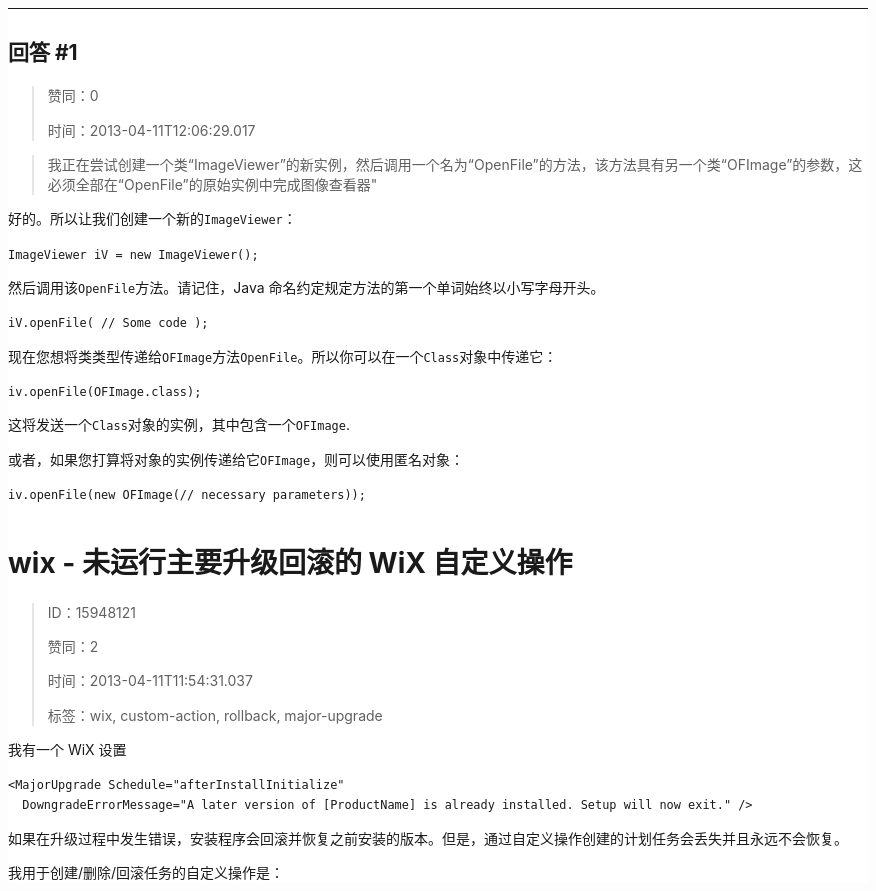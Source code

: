 * * *

## 回答 #1

> 赞同：0
> 
> 时间：2013-04-11T12:06:29.017

> 我正在尝试创建一个类“ImageViewer”的新实例，然后调用一个名为“OpenFile”的方法，该方法具有另一个类“OFImage”的参数，这必须全部在“OpenFile”的原始实例中完成图像查看器"

好的。所以让我们创建一个新的`ImageViewer`：

```
ImageViewer iV = new ImageViewer(); 
```

然后调用该`OpenFile`方法。请记住，Java 命名约定规定方法的第一个单词始终以小写字母开头。

```
iV.openFile( // Some code ); 
```

现在您想将类类型传递给`OFImage`方法`OpenFile`。所以你可以在一个`Class`对象中传递它：

```
iv.openFile(OFImage.class); 
```

这将发送一个`Class`对象的实例，其中包含一个`OFImage`.

或者，如果您打算将对象的实例传递给它`OFImage`，则可以使用匿名对象：

```
iv.openFile(new OFImage(// necessary parameters)); 
```

# wix - 未运行主要升级回滚的 WiX 自定义操作

> ID：15948121
> 
> 赞同：2
> 
> 时间：2013-04-11T11:54:31.037
> 
> 标签：wix, custom-action, rollback, major-upgrade

我有一个 WiX 设置

```
<MajorUpgrade Schedule="afterInstallInitialize" 
  DowngradeErrorMessage="A later version of [ProductName] is already installed. Setup will now exit." /> 
```

如果在升级过程中发生错误，安装程序会回滚并恢复之前安装的版本。但是，通过自定义操作创建的计划任务会丢失并且永远不会恢复。

我用于创建/删除/回滚任务的自定义操作是：
